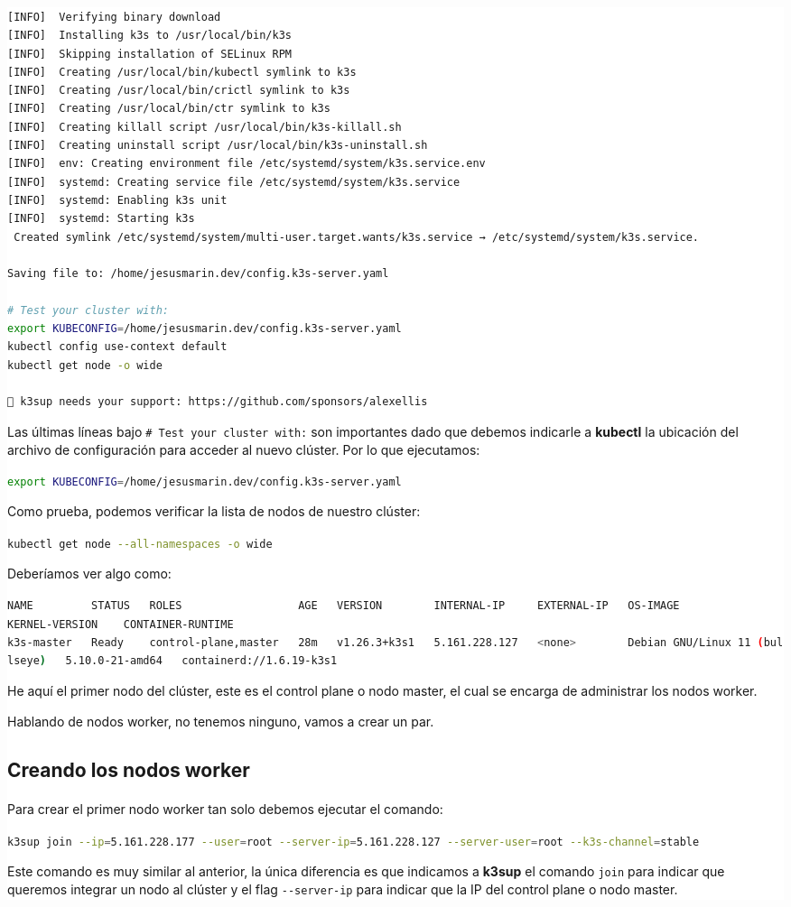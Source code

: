 ```sh
[INFO]  Verifying binary download
[INFO]  Installing k3s to /usr/local/bin/k3s
[INFO]  Skipping installation of SELinux RPM
[INFO]  Creating /usr/local/bin/kubectl symlink to k3s
[INFO]  Creating /usr/local/bin/crictl symlink to k3s
[INFO]  Creating /usr/local/bin/ctr symlink to k3s
[INFO]  Creating killall script /usr/local/bin/k3s-killall.sh
[INFO]  Creating uninstall script /usr/local/bin/k3s-uninstall.sh
[INFO]  env: Creating environment file /etc/systemd/system/k3s.service.env
[INFO]  systemd: Creating service file /etc/systemd/system/k3s.service
[INFO]  systemd: Enabling k3s unit
[INFO]  systemd: Starting k3s
 Created symlink /etc/systemd/system/multi-user.target.wants/k3s.service → /etc/systemd/system/k3s.service.

Saving file to: /home/jesusmarin.dev/config.k3s-server.yaml

# Test your cluster with:
export KUBECONFIG=/home/jesusmarin.dev/config.k3s-server.yaml
kubectl config use-context default
kubectl get node -o wide

🐳 k3sup needs your support: https://github.com/sponsors/alexellis
```
Las últimas líneas bajo `# Test your cluster with:` son importantes dado que 
debemos indicarle a **kubectl** la ubicación del archivo de configuración para 
acceder al nuevo clúster. Por lo que ejecutamos:

```sh
export KUBECONFIG=/home/jesusmarin.dev/config.k3s-server.yaml
```
Como prueba, podemos verificar la lista de nodos de nuestro clúster:

```sh
kubectl get node --all-namespaces -o wide
```
Deberíamos ver algo como:
```sh
NAME         STATUS   ROLES                  AGE   VERSION        INTERNAL-IP     EXTERNAL-IP   OS-IMAGE                         KERNEL-VERSION    CONTAINER-RUNTIME
k3s-master   Ready    control-plane,master   28m   v1.26.3+k3s1   5.161.228.127   <none>        Debian GNU/Linux 11 (bullseye)   5.10.0-21-amd64   containerd://1.6.19-k3s1
```
He aquí el primer nodo del clúster, este es el control plane o nodo master, el cual 
se encarga de administrar los nodos worker.

Hablando de nodos worker, no tenemos ninguno, vamos a crear un par. 

## Creando los nodos worker
Para crear el primer nodo worker tan solo debemos ejecutar el comando:

```sh
k3sup join --ip=5.161.228.177 --user=root --server-ip=5.161.228.127 --server-user=root --k3s-channel=stable
```
Este comando es muy similar al anterior, la única diferencia es que indicamos a 
**k3sup** el comando `join` para indicar que queremos integrar un nodo al clúster y 
el flag `--server-ip` para indicar que la IP del control plane o nodo master.

